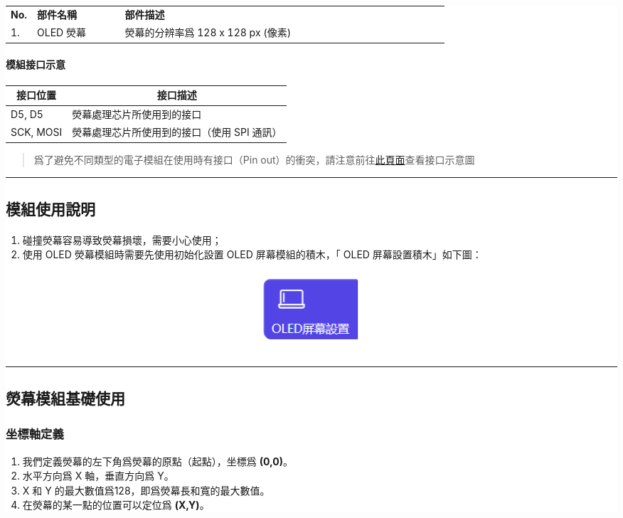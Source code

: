 <table style="margin-top:20px;">
	<tr>
		<td width="6%" style="font-weight: bold;">No.</td>
		<td width="20%" style="font-weight: bold;">部件名稱</td>
		<td style="font-weight: bold;">部件描述</td>
	</tr>
	<tr>
		<td>1.</td>
		<td>OLED 熒幕</td>
		<td> 熒幕的分辨率爲 128 x 128 px (像素)</td>
	</tr>
</table>

#### 模組接口示意

| 接口位置 | 接口描述           |
| -------- | ------------------ |
| D5, D5   | 熒幕處理芯片所使用到的接口 |
| SCK, MOSI   | 熒幕處理芯片所使用到的接口（使用 SPI 通訊）  |

> 爲了避免不同類型的電子模組在使用時有接口（Pin out）的衝突，請注意前往[此頁面](/cocomod/pinout-map)查看接口示意圖

---


## 模組使用說明

1. 碰撞熒幕容易導致熒幕損壞，需要小心使用；
2. 使用 OLED 熒幕模組時需要先使用初始化設置 OLED 屏幕模組的積木，「 OLED 屏幕設置積木」如下圖：
<div style="padding:0px 0px 10px 0px;text-align: center;"><img src="../media/oled_setup.png" width="18%" /></div>

---

## 熒幕模組基礎使用

### 坐標軸定義

1. 我們定義熒幕的左下角爲熒幕的原點（起點），坐標爲 **(0,0)**。
2. 水平方向爲 X 軸，垂直方向爲 Y。
3. X 和 Y 的最大數值爲128，即爲熒幕長和寬的最大數值。
4. 在熒幕的某一點的位置可以定位爲 **(X,Y)**。
